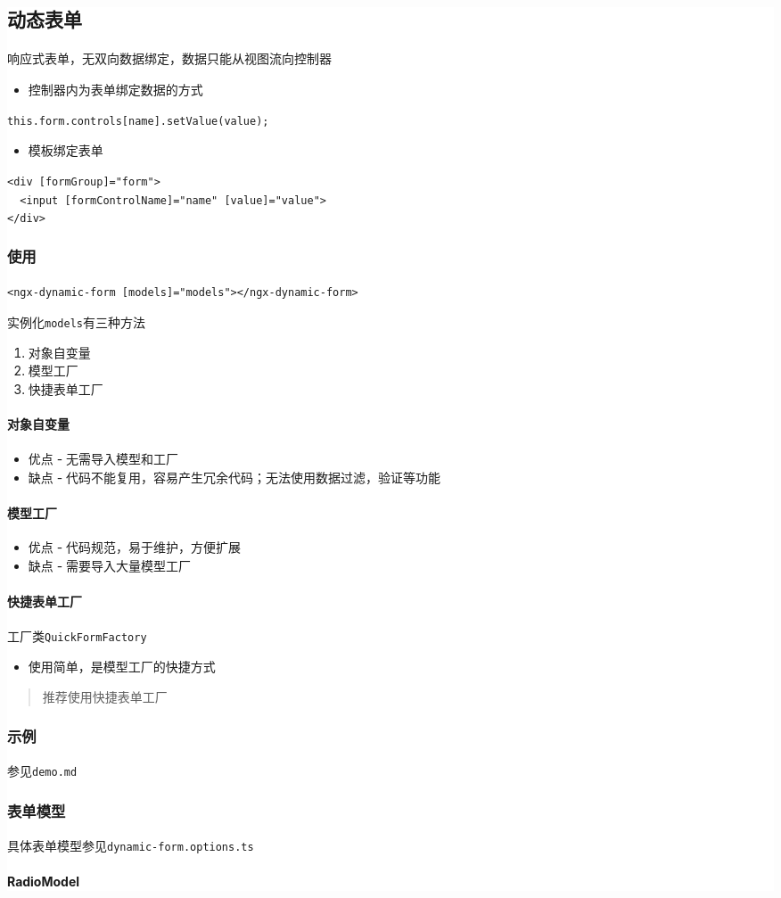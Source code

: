 动态表单
-----------
响应式表单，无双向数据绑定，数据只能从视图流向控制器

- 控制器内为表单绑定数据的方式

```
this.form.controls[name].setValue(value);
```

- 模板绑定表单

```
<div [formGroup]="form">
  <input [formControlName]="name" [value]="value">
</div>  
```

### 使用

```
<ngx-dynamic-form [models]="models"></ngx-dynamic-form>
```

实例化`models`有三种方法

1. 对象自变量
2. 模型工厂
3. 快捷表单工厂

#### 对象自变量

- 优点 - 无需导入模型和工厂
- 缺点 - 代码不能复用，容易产生冗余代码；无法使用数据过滤，验证等功能

#### 模型工厂

- 优点 - 代码规范，易于维护，方便扩展
- 缺点 - 需要导入大量模型工厂

#### 快捷表单工厂

工厂类`QuickFormFactory`

- 使用简单，是模型工厂的快捷方式

> 推荐使用快捷表单工厂

### 示例

参见`demo.md`

### 表单模型

具体表单模型参见`dynamic-form.options.ts`

#### RadioModel
